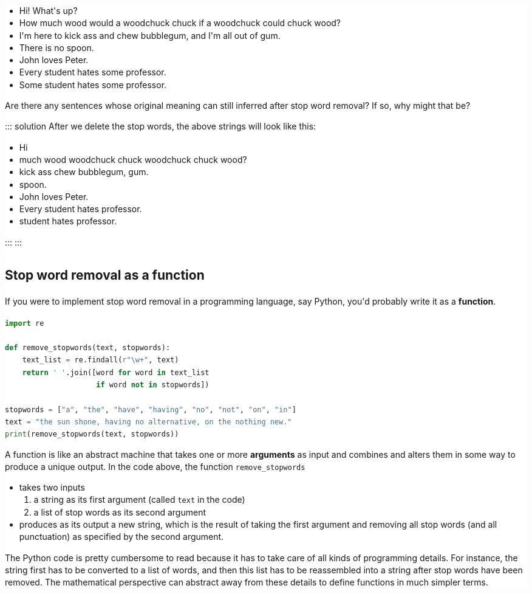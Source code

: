 
- Hi! What's up?
- How much wood would a woodchuck chuck if a woodchuck could chuck wood?
- I'm here to kick ass and chew bubblegum, and I'm all out of gum.
- There is no spoon.
- John loves Peter.
- Every student hates some professor.
- Some student hates some professor.


Are there any sentences whose original meaning can still inferred after stop word removal?
If so, why might that be?

::: solution
After we delete the stop words, the above strings will look like this:
- Hi
- much wood woodchuck chuck woodchuck chuck wood?
- kick ass chew bubblegum, gum.
- spoon.
- John loves Peter.
- Every student hates professor.
- student hates professor.

:::
:::

## Stop word removal as a function

If you were to implement stop word removal in a programming language, say Python, you'd probably write it as a **function**.

```python
import re

def remove_stopwords(text, stopwords):
    text_list = re.findall(r"\w+", text)
    return ' '.join([word for word in text_list
                     if word not in stopwords])

stopwords = ["a", "the", "have", "having", "no", "not", "on", "in"]
text = "the sun shone, having no alternative, on the nothing new."
print(remove_stopwords(text, stopwords))
```

A function is like an abstract machine that takes one or more **arguments** as input and combines and alters them in some way to produce a unique output.
In the code above, the function `remove_stopwords` 

- takes two inputs
    1. a string as its first argument (called `text` in the code)
    1. a list of stop words as its second argument
- produces as its output a new string, which is the result of taking the first argument and removing all stop words (and all punctuation) as specified by the second argument.

The Python code is pretty cumbersome to read because it has to take care of all kinds of programming details.
For instance, the string first has to be converted to a list of words, and then this list has to be reassembled into a string after stop words have been removed.
The mathematical perspective can abstract away from these details to define functions in much simpler terms.
